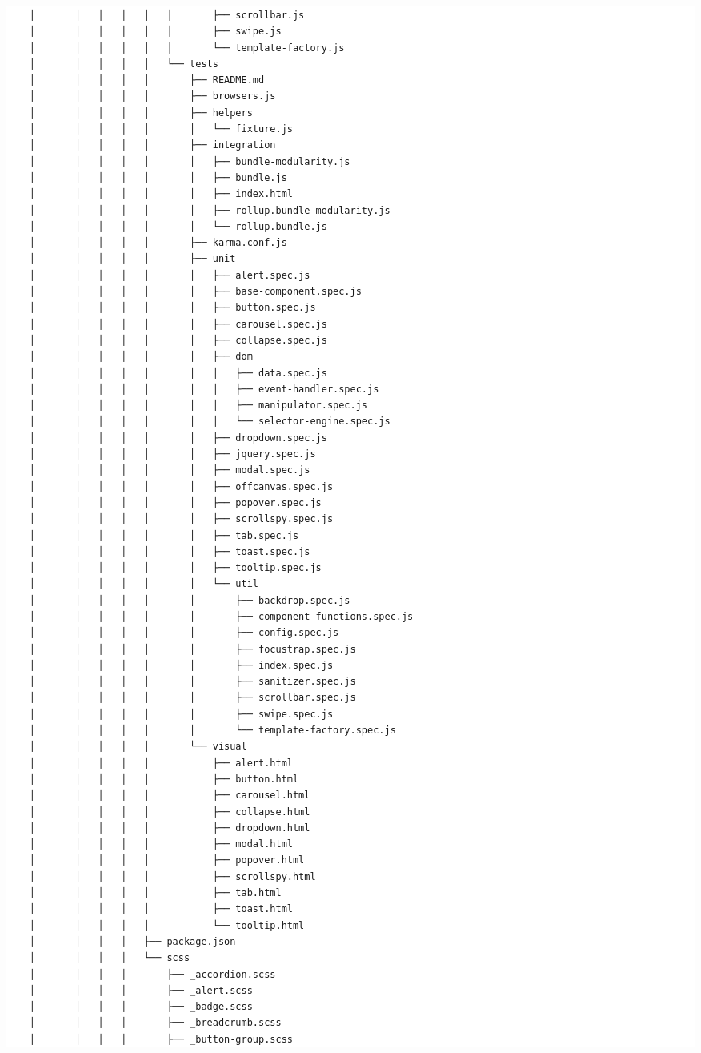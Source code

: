         │       │   │   │   │   │       ├── scrollbar.js
        │       │   │   │   │   │       ├── swipe.js
        │       │   │   │   │   │       └── template-factory.js
        │       │   │   │   │   └── tests
        │       │   │   │   │       ├── README.md
        │       │   │   │   │       ├── browsers.js
        │       │   │   │   │       ├── helpers
        │       │   │   │   │       │   └── fixture.js
        │       │   │   │   │       ├── integration
        │       │   │   │   │       │   ├── bundle-modularity.js
        │       │   │   │   │       │   ├── bundle.js
        │       │   │   │   │       │   ├── index.html
        │       │   │   │   │       │   ├── rollup.bundle-modularity.js
        │       │   │   │   │       │   └── rollup.bundle.js
        │       │   │   │   │       ├── karma.conf.js
        │       │   │   │   │       ├── unit
        │       │   │   │   │       │   ├── alert.spec.js
        │       │   │   │   │       │   ├── base-component.spec.js
        │       │   │   │   │       │   ├── button.spec.js
        │       │   │   │   │       │   ├── carousel.spec.js
        │       │   │   │   │       │   ├── collapse.spec.js
        │       │   │   │   │       │   ├── dom
        │       │   │   │   │       │   │   ├── data.spec.js
        │       │   │   │   │       │   │   ├── event-handler.spec.js
        │       │   │   │   │       │   │   ├── manipulator.spec.js
        │       │   │   │   │       │   │   └── selector-engine.spec.js
        │       │   │   │   │       │   ├── dropdown.spec.js
        │       │   │   │   │       │   ├── jquery.spec.js
        │       │   │   │   │       │   ├── modal.spec.js
        │       │   │   │   │       │   ├── offcanvas.spec.js
        │       │   │   │   │       │   ├── popover.spec.js
        │       │   │   │   │       │   ├── scrollspy.spec.js
        │       │   │   │   │       │   ├── tab.spec.js
        │       │   │   │   │       │   ├── toast.spec.js
        │       │   │   │   │       │   ├── tooltip.spec.js
        │       │   │   │   │       │   └── util
        │       │   │   │   │       │       ├── backdrop.spec.js
        │       │   │   │   │       │       ├── component-functions.spec.js
        │       │   │   │   │       │       ├── config.spec.js
        │       │   │   │   │       │       ├── focustrap.spec.js
        │       │   │   │   │       │       ├── index.spec.js
        │       │   │   │   │       │       ├── sanitizer.spec.js
        │       │   │   │   │       │       ├── scrollbar.spec.js
        │       │   │   │   │       │       ├── swipe.spec.js
        │       │   │   │   │       │       └── template-factory.spec.js
        │       │   │   │   │       └── visual
        │       │   │   │   │           ├── alert.html
        │       │   │   │   │           ├── button.html
        │       │   │   │   │           ├── carousel.html
        │       │   │   │   │           ├── collapse.html
        │       │   │   │   │           ├── dropdown.html
        │       │   │   │   │           ├── modal.html
        │       │   │   │   │           ├── popover.html
        │       │   │   │   │           ├── scrollspy.html
        │       │   │   │   │           ├── tab.html
        │       │   │   │   │           ├── toast.html
        │       │   │   │   │           └── tooltip.html
        │       │   │   │   ├── package.json
        │       │   │   │   └── scss
        │       │   │   │       ├── _accordion.scss
        │       │   │   │       ├── _alert.scss
        │       │   │   │       ├── _badge.scss
        │       │   │   │       ├── _breadcrumb.scss
        │       │   │   │       ├── _button-group.scss